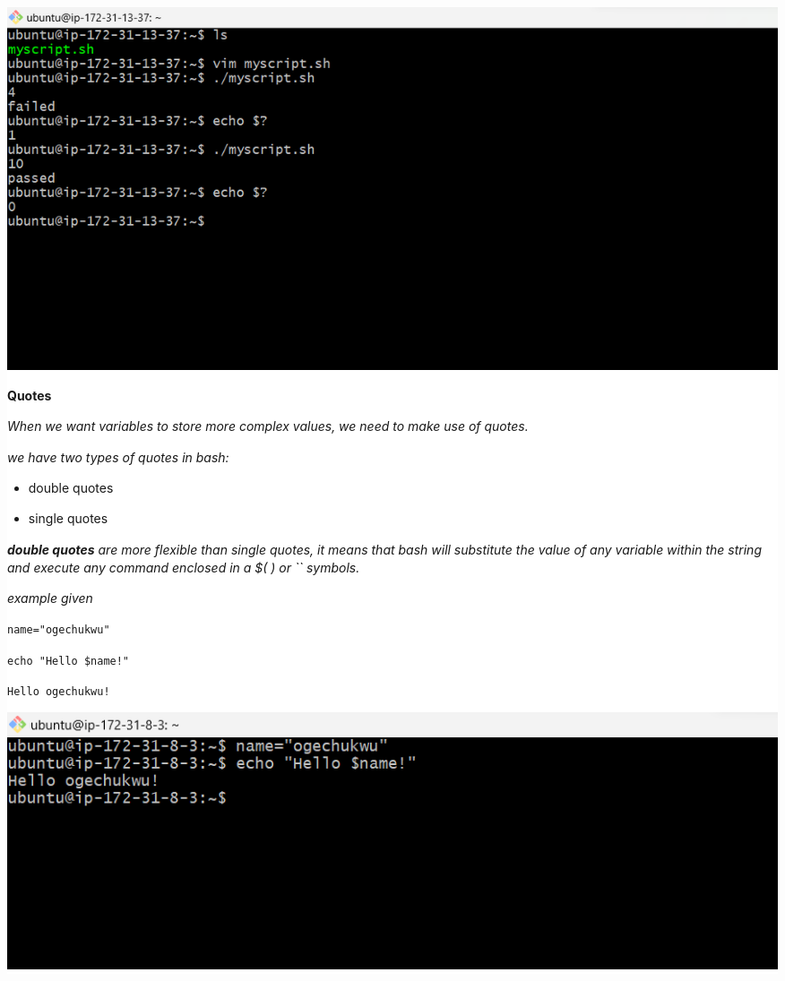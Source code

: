 ![](./images/27.png)


__Quotes__

_When we want variables to store more complex values, we need to make use of quotes._

_we have two types of quotes in bash:_

* double quotes 

* single quotes

___double quotes__ are more flexible than single quotes, it means that bash will substitute the value of any variable within the string and execute any command enclosed in a $( ) or `` symbols._

_example given_

`name="ogechukwu"`

`echo "Hello $name!"`

`Hello ogechukwu!`

![](./images/30.png)
